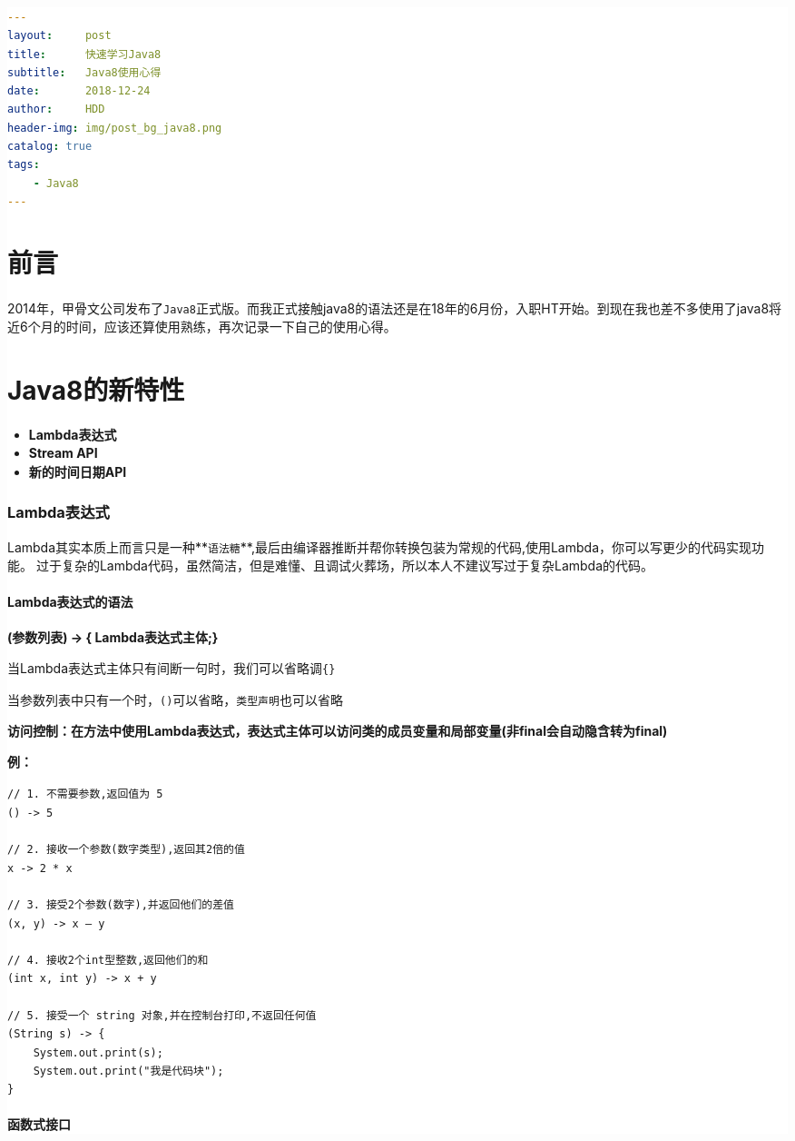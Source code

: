 ```yaml
---
layout:     post
title:      快速学习Java8
subtitle:   Java8使用心得
date:       2018-12-24
author:     HDD
header-img: img/post_bg_java8.png
catalog: true
tags:
    - Java8
---
```


# 前言
2014年，甲骨文公司发布了`Java8`正式版。而我正式接触java8的语法还是在18年的6月份，入职HT开始。到现在我也差不多使用了java8将近6个月的时间，应该还算使用熟练，再次记录一下自己的使用心得。

# Java8的新特性

* **Lambda表达式**
* **Stream API**
* **新的时间日期API**

### Lambda表达式
Lambda其实本质上而言只是一种**`语法糖`**,最后由编译器推断并帮你转换包装为常规的代码,使用Lambda，你可以写更少的代码实现功能。
过于复杂的Lambda代码，虽然简洁，但是难懂、且调试火葬场，所以本人不建议写过于复杂Lambda的代码。

#### Lambda表达式的语法

**(参数列表) -> { Lambda表达式主体;}**

当Lambda表达式主体只有间断一句时，我们可以省略调`{}`

当参数列表中只有一个时，`()`可以省略，`类型声明`也可以省略

**访问控制：**在方法中使用Lambda表达式，表达式主体**可以访问类的成员变量和局部变量(非final会自动隐含转为final)**

**例：**

```
// 1. 不需要参数,返回值为 5  
() -> 5  
  
// 2. 接收一个参数(数字类型),返回其2倍的值  
x -> 2 * x  
  
// 3. 接受2个参数(数字),并返回他们的差值  
(x, y) -> x – y  
  
// 4. 接收2个int型整数,返回他们的和  
(int x, int y) -> x + y  
  
// 5. 接受一个 string 对象,并在控制台打印,不返回任何值
(String s) -> {
    System.out.print(s); 
    System.out.print("我是代码块");
}
```
#### 函数式接口
